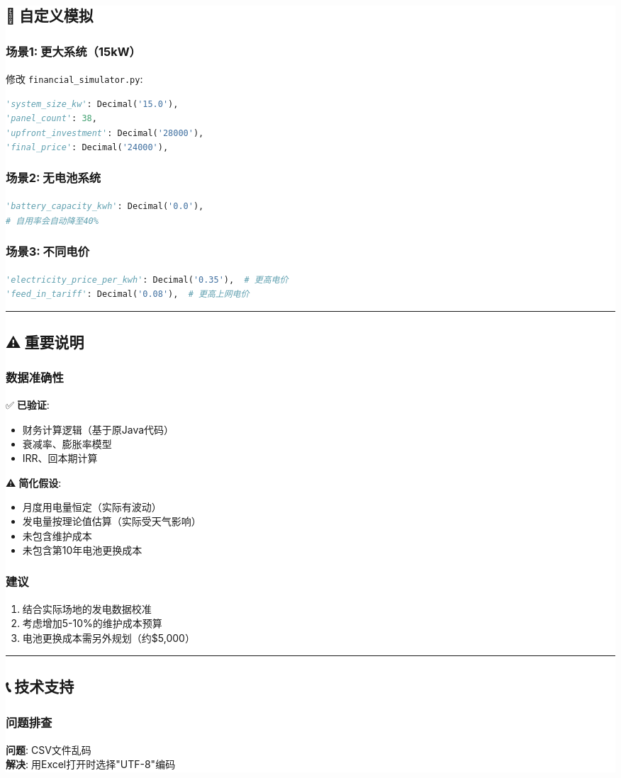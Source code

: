 
## 🔧 自定义模拟

### 场景1: 更大系统（15kW）
修改 `financial_simulator.py`:
```python
'system_size_kw': Decimal('15.0'),
'panel_count': 38,
'upfront_investment': Decimal('28000'),
'final_price': Decimal('24000'),
```

### 场景2: 无电池系统
```python
'battery_capacity_kwh': Decimal('0.0'),
# 自用率会自动降至40%
```

### 场景3: 不同电价
```python
'electricity_price_per_kwh': Decimal('0.35'),  # 更高电价
'feed_in_tariff': Decimal('0.08'),  # 更高上网电价
```

---

## ⚠️ 重要说明

### 数据准确性
✅ **已验证**:
- 财务计算逻辑（基于原Java代码）
- 衰减率、膨胀率模型
- IRR、回本期计算

⚠️ **简化假设**:
- 月度用电量恒定（实际有波动）
- 发电量按理论值估算（实际受天气影响）
- 未包含维护成本
- 未包含第10年电池更换成本

### 建议
1. 结合实际场地的发电数据校准
2. 考虑增加5-10%的维护成本预算
3. 电池更换成本需另外规划（约$5,000）

---

## 📞 技术支持

### 问题排查
**问题**: CSV文件乱码  
**解决**: 用Excel打开时选择"UTF-8"编码
